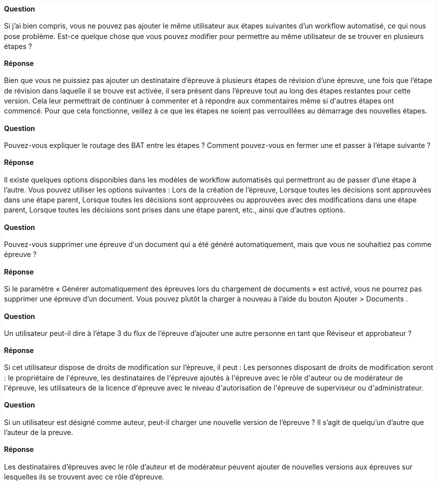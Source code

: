 **Question**

Si j’ai bien compris, vous ne pouvez pas ajouter le même utilisateur aux étapes suivantes d’un workflow automatisé, ce qui nous pose problème. Est-ce quelque chose que vous pouvez modifier pour permettre au même utilisateur de se trouver en plusieurs étapes ?

**Réponse**

Bien que vous ne puissiez pas ajouter un destinataire d’épreuve à plusieurs étapes de révision d’une épreuve, une fois que l’étape de révision dans laquelle il se trouve est activée, il sera présent dans l’épreuve tout au long des étapes restantes pour cette version. Cela leur permettrait de continuer à commenter et à répondre aux commentaires même si d&#39;autres étapes ont commencé. Pour que cela fonctionne, veillez à ce que les étapes ne soient pas verrouillées au démarrage des nouvelles étapes.

**Question**

Pouvez-vous expliquer le routage des BAT entre les étapes ? Comment pouvez-vous en fermer une et passer à l’étape suivante ?

**Réponse**

Il existe quelques options disponibles dans les modèles de workflow automatisés qui permettront au de passer d’une étape à l’autre. Vous pouvez utiliser les options suivantes : Lors de la création de l’épreuve, Lorsque toutes les décisions sont approuvées dans une étape parent, Lorsque toutes les décisions sont approuvées ou approuvées avec des modifications dans une étape parent, Lorsque toutes les décisions sont prises dans une étape parent, etc., ainsi que d’autres options.

**Question**

Pouvez-vous supprimer une épreuve d&#39;un document qui a été généré automatiquement, mais que vous ne souhaitiez pas comme épreuve ?

**Réponse**

Si le paramètre « Générer automatiquement des épreuves lors du chargement de documents » est activé, vous ne pourrez pas supprimer une épreuve d’un document. Vous pouvez plutôt la charger à nouveau à l’aide du bouton Ajouter > Documents .

**Question**

Un utilisateur peut-il dire à l’étape 3 du flux de l’épreuve d’ajouter une autre personne en tant que Réviseur et approbateur ?

**Réponse**

Si cet utilisateur dispose de droits de modification sur l’épreuve, il peut : Les personnes disposant de droits de modification seront : le propriétaire de l&#39;épreuve, les destinataires de l&#39;épreuve ajoutés à l&#39;épreuve avec le rôle d&#39;auteur ou de modérateur de l&#39;épreuve, les utilisateurs de la licence d&#39;épreuve avec le niveau d&#39;autorisation de l&#39;épreuve de superviseur ou d&#39;administrateur.

**Question**

Si un utilisateur est désigné comme auteur, peut-il charger une nouvelle version de l’épreuve ? Il s’agit de quelqu’un d’autre que l’auteur de la preuve.

**Réponse**

Les destinataires d’épreuves avec le rôle d’auteur et de modérateur peuvent ajouter de nouvelles versions aux épreuves sur lesquelles ils se trouvent avec ce rôle d’épreuve.
